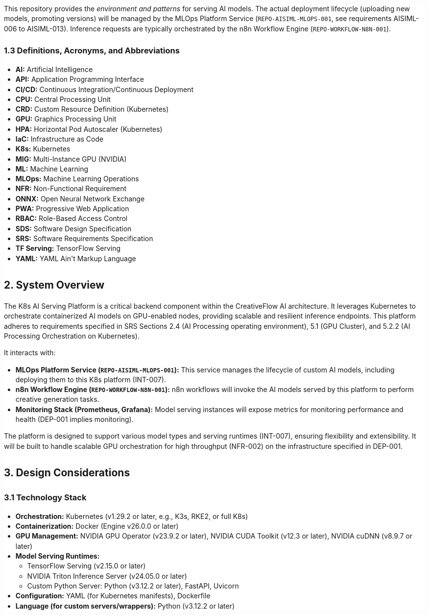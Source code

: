 This repository provides the *environment and patterns* for serving AI models. The actual deployment lifecycle (uploading new models, promoting versions) will be managed by the MLOps Platform Service (`REPO-AISIML-MLOPS-001`, see requirements AISIML-006 to AISIML-013). Inference requests are typically orchestrated by the n8n Workflow Engine (`REPO-WORKFLOW-N8N-001`).

### 1.3 Definitions, Acronyms, and Abbreviations
-   **AI:** Artificial Intelligence
-   **API:** Application Programming Interface
-   **CI/CD:** Continuous Integration/Continuous Deployment
-   **CPU:** Central Processing Unit
-   **CRD:** Custom Resource Definition (Kubernetes)
-   **GPU:** Graphics Processing Unit
-   **HPA:** Horizontal Pod Autoscaler (Kubernetes)
-   **IaC:** Infrastructure as Code
-   **K8s:** Kubernetes
-   **MIG:** Multi-Instance GPU (NVIDIA)
-   **ML:** Machine Learning
-   **MLOps:** Machine Learning Operations
-   **NFR:** Non-Functional Requirement
-   **ONNX:** Open Neural Network Exchange
-   **PWA:** Progressive Web Application
-   **RBAC:** Role-Based Access Control
-   **SDS:** Software Design Specification
-   **SRS:** Software Requirements Specification
-   **TF Serving:** TensorFlow Serving
-   **YAML:** YAML Ain't Markup Language

## 2. System Overview
The K8s AI Serving Platform is a critical backend component within the CreativeFlow AI architecture. It leverages Kubernetes to orchestrate containerized AI models on GPU-enabled nodes, providing scalable and resilient inference endpoints. This platform adheres to requirements specified in SRS Sections 2.4 (AI Processing operating environment), 5.1 (GPU Cluster), and 5.2.2 (AI Processing Orchestration on Kubernetes).

It interacts with:
-   **MLOps Platform Service (`REPO-AISIML-MLOPS-001`):** This service manages the lifecycle of custom AI models, including deploying them to this K8s platform (INT-007).
-   **n8n Workflow Engine (`REPO-WORKFLOW-N8N-001`):** n8n workflows will invoke the AI models served by this platform to perform creative generation tasks.
-   **Monitoring Stack (Prometheus, Grafana):** Model serving instances will expose metrics for monitoring performance and health (DEP-001 implies monitoring).

The platform is designed to support various model types and serving runtimes (INT-007), ensuring flexibility and extensibility. It will be built to handle scalable GPU orchestration for high throughput (NFR-002) on the infrastructure specified in DEP-001.

## 3. Design Considerations

### 3.1 Technology Stack
-   **Orchestration:** Kubernetes (v1.29.2 or later, e.g., K3s, RKE2, or full K8s)
-   **Containerization:** Docker (Engine v26.0.0 or later)
-   **GPU Management:** NVIDIA GPU Operator (v23.9.2 or later), NVIDIA CUDA Toolkit (v12.3 or later), NVIDIA cuDNN (v8.9.7 or later)
-   **Model Serving Runtimes:**
    -   TensorFlow Serving (v2.15.0 or later)
    -   NVIDIA Triton Inference Server (v24.05.0 or later)
    -   Custom Python Server: Python (v3.12.2 or later), FastAPI, Uvicorn
-   **Configuration:** YAML (for Kubernetes manifests), Dockerfile
-   **Language (for custom servers/wrappers):** Python (v3.12.2 or later)
